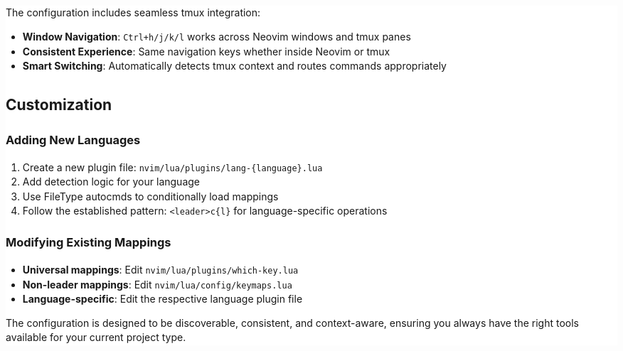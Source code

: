 The configuration includes seamless tmux integration:

- **Window Navigation**: `Ctrl+h/j/k/l` works across Neovim windows and tmux panes
- **Consistent Experience**: Same navigation keys whether inside Neovim or tmux
- **Smart Switching**: Automatically detects tmux context and routes commands appropriately

## Customization

### Adding New Languages

1. Create a new plugin file: `nvim/lua/plugins/lang-{language}.lua`
2. Add detection logic for your language
3. Use FileType autocmds to conditionally load mappings
4. Follow the established pattern: `<leader>c{l}` for language-specific operations

### Modifying Existing Mappings

- **Universal mappings**: Edit `nvim/lua/plugins/which-key.lua`
- **Non-leader mappings**: Edit `nvim/lua/config/keymaps.lua`
- **Language-specific**: Edit the respective language plugin file

The configuration is designed to be discoverable, consistent, and context-aware, ensuring you always have the right tools available for your current project type.
